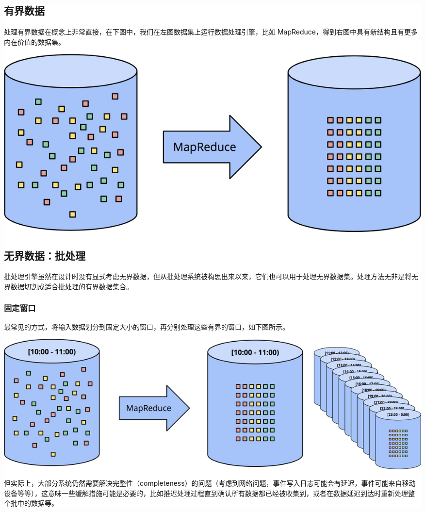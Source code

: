 ## 有界数据

处理有界数据在概念上非常直接，在下图中，我们在左图数据集上运行数据处理引擎，比如 MapReduce，得到右图中具有新结构且有更多内在价值的数据集。

![Figure 1-2](/img/streaming-systems/stsy_0102.png)

## 无界数据：批处理

批处理引擎虽然在设计时没有显式考虑无界数据，但从批处理系统被构思出来以来，它们也可以用于处理无界数据集。处理方法无非是将无界数据切割成适合批处理的有界数据集合。

### 固定窗口

最常见的方式，将输入数据划分到固定大小的窗口，再分别处理这些有界的窗口，如下图所示。

![Figure 1-3](/img/streaming-systems/stsy_0103.png)

但实际上，大部分系统仍然需要解决完整性（completeness）的问题（考虑到网络问题，事件写入日志可能会有延迟，事件可能来自移动设备等等），这意味一些缓解措施可能是必要的，比如推迟处理过程直到确认所有数据都已经被收集到，或者在数据延迟到达时重新处理整个批中的数据等。

